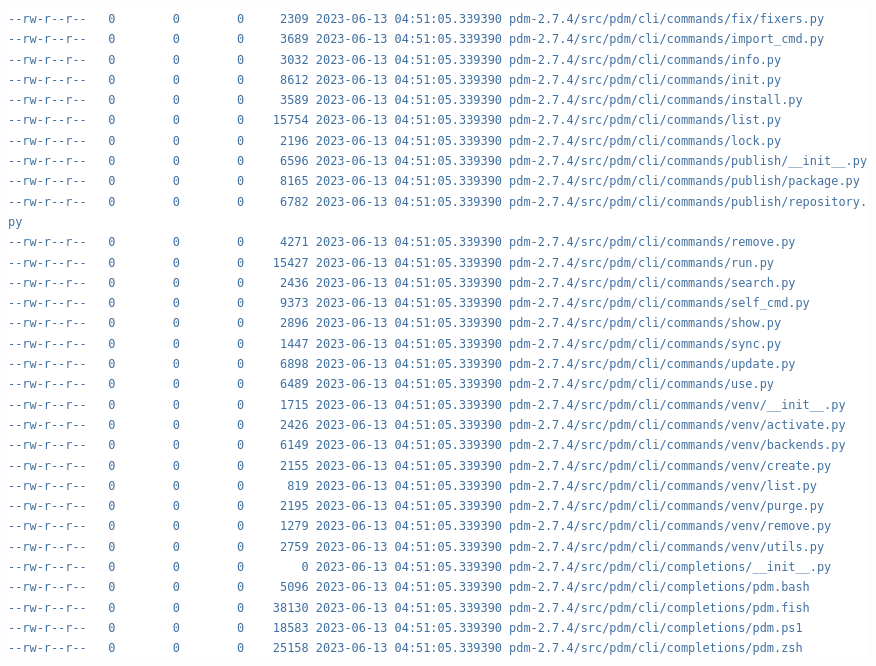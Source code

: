 ```diff
--rw-r--r--   0        0        0     2309 2023-06-13 04:51:05.339390 pdm-2.7.4/src/pdm/cli/commands/fix/fixers.py
--rw-r--r--   0        0        0     3689 2023-06-13 04:51:05.339390 pdm-2.7.4/src/pdm/cli/commands/import_cmd.py
--rw-r--r--   0        0        0     3032 2023-06-13 04:51:05.339390 pdm-2.7.4/src/pdm/cli/commands/info.py
--rw-r--r--   0        0        0     8612 2023-06-13 04:51:05.339390 pdm-2.7.4/src/pdm/cli/commands/init.py
--rw-r--r--   0        0        0     3589 2023-06-13 04:51:05.339390 pdm-2.7.4/src/pdm/cli/commands/install.py
--rw-r--r--   0        0        0    15754 2023-06-13 04:51:05.339390 pdm-2.7.4/src/pdm/cli/commands/list.py
--rw-r--r--   0        0        0     2196 2023-06-13 04:51:05.339390 pdm-2.7.4/src/pdm/cli/commands/lock.py
--rw-r--r--   0        0        0     6596 2023-06-13 04:51:05.339390 pdm-2.7.4/src/pdm/cli/commands/publish/__init__.py
--rw-r--r--   0        0        0     8165 2023-06-13 04:51:05.339390 pdm-2.7.4/src/pdm/cli/commands/publish/package.py
--rw-r--r--   0        0        0     6782 2023-06-13 04:51:05.339390 pdm-2.7.4/src/pdm/cli/commands/publish/repository.py
--rw-r--r--   0        0        0     4271 2023-06-13 04:51:05.339390 pdm-2.7.4/src/pdm/cli/commands/remove.py
--rw-r--r--   0        0        0    15427 2023-06-13 04:51:05.339390 pdm-2.7.4/src/pdm/cli/commands/run.py
--rw-r--r--   0        0        0     2436 2023-06-13 04:51:05.339390 pdm-2.7.4/src/pdm/cli/commands/search.py
--rw-r--r--   0        0        0     9373 2023-06-13 04:51:05.339390 pdm-2.7.4/src/pdm/cli/commands/self_cmd.py
--rw-r--r--   0        0        0     2896 2023-06-13 04:51:05.339390 pdm-2.7.4/src/pdm/cli/commands/show.py
--rw-r--r--   0        0        0     1447 2023-06-13 04:51:05.339390 pdm-2.7.4/src/pdm/cli/commands/sync.py
--rw-r--r--   0        0        0     6898 2023-06-13 04:51:05.339390 pdm-2.7.4/src/pdm/cli/commands/update.py
--rw-r--r--   0        0        0     6489 2023-06-13 04:51:05.339390 pdm-2.7.4/src/pdm/cli/commands/use.py
--rw-r--r--   0        0        0     1715 2023-06-13 04:51:05.339390 pdm-2.7.4/src/pdm/cli/commands/venv/__init__.py
--rw-r--r--   0        0        0     2426 2023-06-13 04:51:05.339390 pdm-2.7.4/src/pdm/cli/commands/venv/activate.py
--rw-r--r--   0        0        0     6149 2023-06-13 04:51:05.339390 pdm-2.7.4/src/pdm/cli/commands/venv/backends.py
--rw-r--r--   0        0        0     2155 2023-06-13 04:51:05.339390 pdm-2.7.4/src/pdm/cli/commands/venv/create.py
--rw-r--r--   0        0        0      819 2023-06-13 04:51:05.339390 pdm-2.7.4/src/pdm/cli/commands/venv/list.py
--rw-r--r--   0        0        0     2195 2023-06-13 04:51:05.339390 pdm-2.7.4/src/pdm/cli/commands/venv/purge.py
--rw-r--r--   0        0        0     1279 2023-06-13 04:51:05.339390 pdm-2.7.4/src/pdm/cli/commands/venv/remove.py
--rw-r--r--   0        0        0     2759 2023-06-13 04:51:05.339390 pdm-2.7.4/src/pdm/cli/commands/venv/utils.py
--rw-r--r--   0        0        0        0 2023-06-13 04:51:05.339390 pdm-2.7.4/src/pdm/cli/completions/__init__.py
--rw-r--r--   0        0        0     5096 2023-06-13 04:51:05.339390 pdm-2.7.4/src/pdm/cli/completions/pdm.bash
--rw-r--r--   0        0        0    38130 2023-06-13 04:51:05.339390 pdm-2.7.4/src/pdm/cli/completions/pdm.fish
--rw-r--r--   0        0        0    18583 2023-06-13 04:51:05.339390 pdm-2.7.4/src/pdm/cli/completions/pdm.ps1
--rw-r--r--   0        0        0    25158 2023-06-13 04:51:05.339390 pdm-2.7.4/src/pdm/cli/completions/pdm.zsh
```